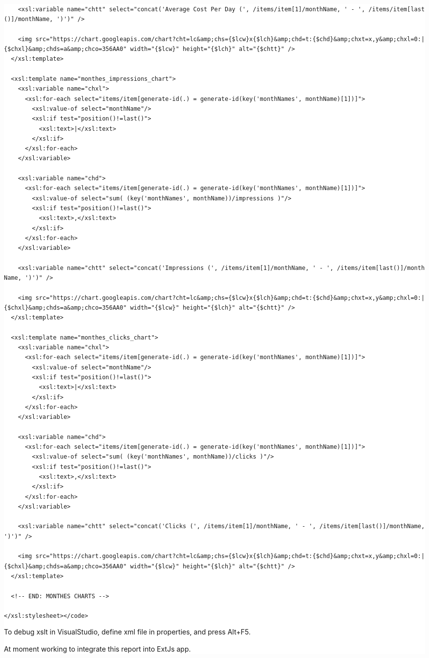         <xsl:variable name="chtt" select="concat('Average Cost Per Day (', /items/item[1]/monthName, ' - ', /items/item[last()]/monthName, ')')" />
    
        <img src="https://chart.googleapis.com/chart?cht=lc&amp;chs={$lcw}x{$lch}&amp;chd=t:{$chd}&amp;chxt=x,y&amp;chxl=0:|{$chxl}&amp;chds=a&amp;chco=356AA0" width="{$lcw}" height="{$lch}" alt="{$chtt}" />
      </xsl:template>
    
      <xsl:template name="monthes_impressions_chart">
        <xsl:variable name="chxl">
          <xsl:for-each select="items/item[generate-id(.) = generate-id(key('monthNames', monthName)[1])]">
            <xsl:value-of select="monthName"/>
            <xsl:if test="position()!=last()">
              <xsl:text>|</xsl:text>
            </xsl:if>
          </xsl:for-each>
        </xsl:variable>
    
        <xsl:variable name="chd">
          <xsl:for-each select="items/item[generate-id(.) = generate-id(key('monthNames', monthName)[1])]">
            <xsl:value-of select="sum( (key('monthNames', monthName))/impressions )"/>
            <xsl:if test="position()!=last()">
              <xsl:text>,</xsl:text>
            </xsl:if>
          </xsl:for-each>
        </xsl:variable>
    
        <xsl:variable name="chtt" select="concat('Impressions (', /items/item[1]/monthName, ' - ', /items/item[last()]/monthName, ')')" />
    
        <img src="https://chart.googleapis.com/chart?cht=lc&amp;chs={$lcw}x{$lch}&amp;chd=t:{$chd}&amp;chxt=x,y&amp;chxl=0:|{$chxl}&amp;chds=a&amp;chco=356AA0" width="{$lcw}" height="{$lch}" alt="{$chtt}" />
      </xsl:template>
    
      <xsl:template name="monthes_clicks_chart">
        <xsl:variable name="chxl">
          <xsl:for-each select="items/item[generate-id(.) = generate-id(key('monthNames', monthName)[1])]">
            <xsl:value-of select="monthName"/>
            <xsl:if test="position()!=last()">
              <xsl:text>|</xsl:text>
            </xsl:if>
          </xsl:for-each>
        </xsl:variable>
    
        <xsl:variable name="chd">
          <xsl:for-each select="items/item[generate-id(.) = generate-id(key('monthNames', monthName)[1])]">
            <xsl:value-of select="sum( (key('monthNames', monthName))/clicks )"/>
            <xsl:if test="position()!=last()">
              <xsl:text>,</xsl:text>
            </xsl:if>
          </xsl:for-each>
        </xsl:variable>
    
        <xsl:variable name="chtt" select="concat('Clicks (', /items/item[1]/monthName, ' - ', /items/item[last()]/monthName, ')')" />
    
        <img src="https://chart.googleapis.com/chart?cht=lc&amp;chs={$lcw}x{$lch}&amp;chd=t:{$chd}&amp;chxt=x,y&amp;chxl=0:|{$chxl}&amp;chds=a&amp;chco=356AA0" width="{$lcw}" height="{$lch}" alt="{$chtt}" />
      </xsl:template>
    
      <!-- END: MONTHES CHARTS -->
    
    </xsl:stylesheet></code>




To debug xslt in VisualStudio, define xml file in properties, and press
Alt+F5.


At moment working to integrate this report into ExtJs app.

